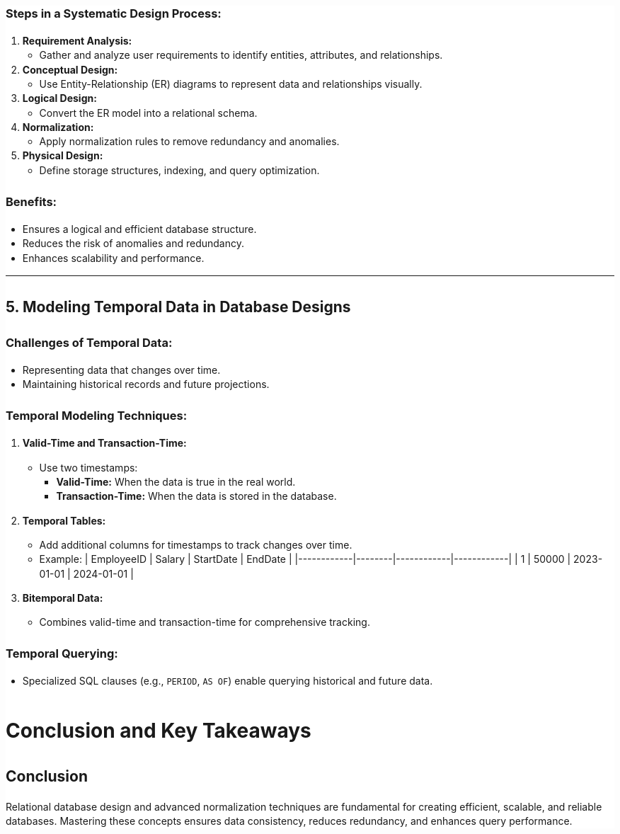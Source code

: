 ### Steps in a Systematic Design Process:
1. **Requirement Analysis:**
   - Gather and analyze user requirements to identify entities, attributes, and relationships.
2. **Conceptual Design:**
   - Use Entity-Relationship (ER) diagrams to represent data and relationships visually.
3. **Logical Design:**
   - Convert the ER model into a relational schema.
4. **Normalization:**
   - Apply normalization rules to remove redundancy and anomalies.
5. **Physical Design:**
   - Define storage structures, indexing, and query optimization.

### Benefits:
- Ensures a logical and efficient database structure.
- Reduces the risk of anomalies and redundancy.
- Enhances scalability and performance.

---

## 5. Modeling Temporal Data in Database Designs

### Challenges of Temporal Data:
- Representing data that changes over time.
- Maintaining historical records and future projections.

### Temporal Modeling Techniques:
1. **Valid-Time and Transaction-Time:**
   - Use two timestamps:
     - **Valid-Time:** When the data is true in the real world.
     - **Transaction-Time:** When the data is stored in the database.

2. **Temporal Tables:**
   - Add additional columns for timestamps to track changes over time.
   - Example:
     | EmployeeID | Salary | StartDate  | EndDate    |
     |------------|--------|------------|------------|
     | 1          | 50000  | 2023-01-01 | 2024-01-01 |

3. **Bitemporal Data:**
   - Combines valid-time and transaction-time for comprehensive tracking.

### Temporal Querying:
- Specialized SQL clauses (e.g., `PERIOD`, `AS OF`) enable querying historical and future data.

# Conclusion and Key Takeaways

## **Conclusion**
Relational database design and advanced normalization techniques are fundamental for creating efficient, scalable, and reliable databases. Mastering these concepts ensures data consistency, reduces redundancy, and enhances query performance.
